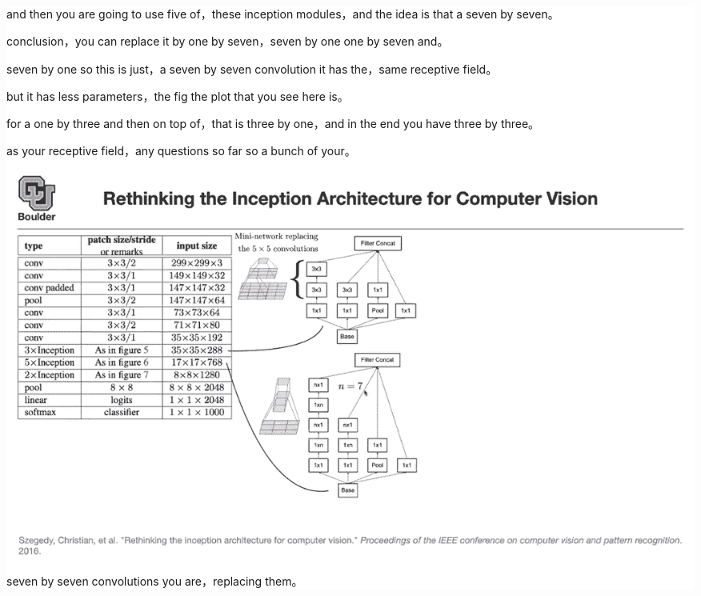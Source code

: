 and then you are going to use five of，these inception modules，and the idea is that a seven by seven。

conclusion，you can replace it by one by seven，seven by one one by seven and。

seven by one so this is just，a seven by seven convolution it has the，same receptive field。

but it has less parameters，the fig the plot that you see here is。

for a one by three and then on top of，that is three by one，and in the end you have three by three。

as your receptive field，any questions so far so a bunch of your。



![](img/34ccfef675ba495b1330fec2d0b35b73_13.png)

seven by seven convolutions you are，replacing them。



